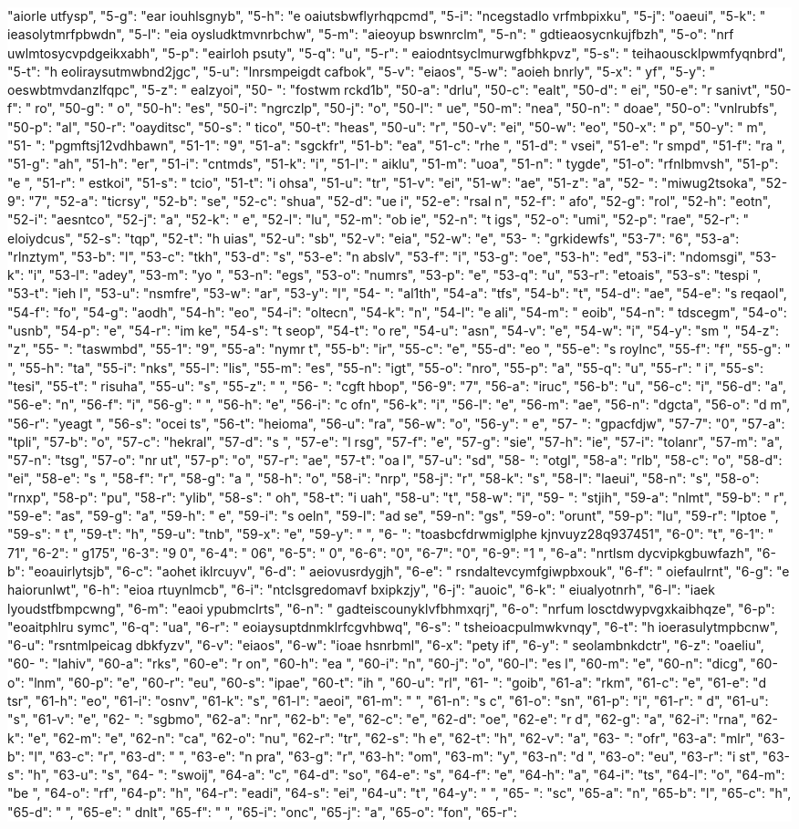 "aiorle utfysp", "5-g": "ear iouhlsgnyb", "5-h": "e oaiutsbwflyrhqpcmd", "5-i": "ncegstadlo vrfmbpixku", "5-j": "oaeui", "5-k": " ieasolytmrfpbwdn", "5-l": "eia oysludktmvnrbchw", "5-m": "aieoyup bswnrclm", "5-n": " gdtieaosycnkujfbzh", "5-o": "nrf uwlmtosycvpdgeikxabh", "5-p": "eairloh psuty", "5-q": "u", "5-r": " eaiodntsyclmurwgfbhkpvz", "5-s": " teihaouscklpwmfyqnbrd", "5-t": "h eoliraysutmwbnd2jgc", "5-u": "lnrsmpeigdt cafbok", "5-v": "eiaos", "5-w": "aoieh bnrly", "5-x": " yf", "5-y": " oeswbtmvdanzlfqpc", "5-z": " ealzyoi", "50- ": "fostwm rckd1b", "50-a": "drlu", "50-c": "ealt", "50-d": " ei", "50-e": "r sanivt", "50-f": " ro", "50-g": " o", "50-h": "es", "50-i": "ngrczlp", "50-j": "o", "50-l": " ue", "50-m": "nea", "50-n": " doae", "50-o": "vnlrubfs", "50-p": "al", "50-r": "oayditsc", "50-s": " tico", "50-t": "heas", "50-u": "r", "50-v": "ei", "50-w": "eo", "50-x": " p", "50-y": " m", "51- ": "pgmftsj12vdhbawn", "51-1": "9", "51-a": "sgckfr", "51-b": "ea", "51-c": "rhe ", "51-d": " vsei", "51-e": "r smpd", "51-f": "ra ", "51-g": "ah", "51-h": "er", "51-i": "cntmds", "51-k": "i", "51-l": " aiklu", "51-m": "uoa", "51-n": " tygde", "51-o": "rfnlbmvsh", "51-p": "e ", "51-r": " estkoi", "51-s": " tcio", "51-t": "i ohsa", "51-u": "tr", "51-v": "ei", "51-w": "ae", "51-z": "a", "52- ": "miwug2tsoka", "52-9": "7", "52-a": "ticrsy", "52-b": "se", "52-c": "shua", "52-d": "ue i", "52-e": "rsal n", "52-f": " afo", "52-g": "rol", "52-h": "eotn", "52-i": "aesntco", "52-j": "a", "52-k": " e", "52-l": "lu", "52-m": "ob ie", "52-n": "t igs", "52-o": "umi", "52-p": "rae", "52-r": " eloiydcus", "52-s": "tqp", "52-t": "h uias", "52-u": "sb", "52-v": "eia", "52-w": "e", "53- ": "grkidewfs", "53-7": "6", "53-a": "rlnztym", "53-b": "l", "53-c": "tkh", "53-d": "s", "53-e": "n abslv", "53-f": "i", "53-g": "oe", "53-h": "ed", "53-i": "ndomsgi", "53-k": "i", "53-l": "adey", "53-m": "yo ", "53-n": "egs", "53-o": "numrs", "53-p": "e", "53-q": "u", "53-r": "etoais", "53-s": "tespi ", "53-t": "ieh l", "53-u": "nsmfre", "53-w": "ar", "53-y": "l", "54- ": "al1th", "54-a": "tfs", "54-b": "t", "54-d": "ae", "54-e": "s reqaol", "54-f": "fo", "54-g": "aodh", "54-h": "eo", "54-i": "oltecn", "54-k": "n", "54-l": "e ali", "54-m": " eoib", "54-n": " tdscegm", "54-o": "usnb", "54-p": "e", "54-r": "im ke", "54-s": "t seop", "54-t": "o re", "54-u": "asn", "54-v": "e", "54-w": "i", "54-y": "sm ", "54-z": "z", "55- ": "taswmbd", "55-1": "9", "55-a": "nymr t", "55-b": "ir", "55-c": "e", "55-d": "eo ", "55-e": "s roylnc", "55-f": "f", "55-g": " ", "55-h": "ta", "55-i": "nks", "55-l": "lis", "55-m": "es", "55-n": "igt", "55-o": "nro", "55-p": "a", "55-q": "u", "55-r": " i", "55-s": "tesi", "55-t": " risuha", "55-u": "s", "55-z": " ", "56- ": "cgft hbop", "56-9": "7", "56-a": "iruc", "56-b": "u", "56-c": "i", "56-d": "a", "56-e": "n", "56-f": "i", "56-g": " ", "56-h": "e", "56-i": "c ofn", "56-k": "i", "56-l": "e", "56-m": "ae", "56-n": "dgcta", "56-o": "d m", "56-r": "yeagt ", "56-s": "ocei ts", "56-t": "heioma", "56-u": "ra", "56-w": "o", "56-y": " e", "57- ": "gpacfdjw", "57-7": "0", "57-a": "tpli", "57-b": "o", "57-c": "hekral", "57-d": "s ", "57-e": "l rsg", "57-f": "e", "57-g": "sie", "57-h": "ie", "57-i": "tolanr", "57-m": "a", "57-n": "tsg", "57-o": "nr ut", "57-p": "o", "57-r": "ae", "57-t": "oa l", "57-u": "sd", "58- ": "otgl", "58-a": "rlb", "58-c": "o", "58-d": "ei", "58-e": "s ", "58-f": "r", "58-g": "a ", "58-h": "o", "58-i": "nrp", "58-j": "r", "58-k": "s", "58-l": "laeui", "58-n": "s", "58-o": "rnxp", "58-p": "pu", "58-r": "ylib", "58-s": " oh", "58-t": "i uah", "58-u": "t", "58-w": "i", "59- ": "stjih", "59-a": "nlmt", "59-b": " r", "59-e": "as", "59-g": "a", "59-h": " e", "59-i": "s oeln", "59-l": "ad se", "59-n": "gs", "59-o": "orunt", "59-p": "lu", "59-r": "lptoe ", "59-s": " t", "59-t": "h", "59-u": "tnb", "59-x": "e", "59-y": " ", "6- ": "toasbcfdrwmiglphe kjnvuyz28q937451", "6-0": "t", "6-1": " 71", "6-2": " g175", "6-3": "9 0", "6-4": " 06", "6-5": " 0", "6-6": "0", "6-7": "0", "6-9": "1 ", "6-a": "nrtlsm dycvipkgbuwfazh", "6-b": "eoauirlytsjb", "6-c": "aohet iklrcuyv", "6-d": " aeiovusrdygjh", "6-e": " rsndaltevcymfgiwpbxouk", "6-f": " oiefaulrnt", "6-g": "e haiorunlwt", "6-h": "eioa rtuynlmcb", "6-i": "ntclsgredomavf bxipkzjy", "6-j": "auoic", "6-k": " eiualyotnrh", "6-l": "iaek lyoudstfbmpcwng", "6-m": "eaoi ypubmclrts", "6-n": " gadteiscounyklvfbhmxqrj", "6-o": "nrfum losctdwypvgxkaibhqze", "6-p": "eoaitphlru symc", "6-q": "ua", "6-r": " eoiaysuptdnmklrfcgvhbwq", "6-s": " tsheioacpulmwkvnqy", "6-t": "h ioerasulytmpbcnw", "6-u": "rsntmlpeicag dbkfyzv", "6-v": "eiaos", "6-w": "ioae hsnrbml", "6-x": "pety if", "6-y": " seolambnkdctr", "6-z": "oaeliu", "60- ": "lahiv", "60-a": "rks", "60-e": "r on", "60-h": "ea ", "60-i": "n", "60-j": "o", "60-l": "es l", "60-m": "e", "60-n": "dicg", "60-o": "lnm", "60-p": "e", "60-r": "eu", "60-s": "ipae", "60-t": "ih ", "60-u": "rl", "61- ": "goib", "61-a": "rkm", "61-c": "e", "61-e": "d tsr", "61-h": "eo", "61-i": "osnv", "61-k": "s", "61-l": "aeoi", "61-m": " ", "61-n": "s c", "61-o": "sn", "61-p": "i", "61-r": " d", "61-u": "s", "61-v": "e", "62- ": "sgbmo", "62-a": "nr", "62-b": "e", "62-c": "e", "62-d": "oe", "62-e": "r d", "62-g": "a", "62-i": "rna", "62-k": "e", "62-m": "e", "62-n": "ca", "62-o": "nu", "62-r": "tr", "62-s": "h e", "62-t": "h", "62-v": "a", "63- ": "ofr", "63-a": "mlr", "63-b": "l", "63-c": "r", "63-d": " ", "63-e": "n pra", "63-g": "r", "63-h": "om", "63-m": "y", "63-n": "d ", "63-o": "eu", "63-r": "i st", "63-s": "h", "63-u": "s", "64- ": "swoij", "64-a": "c", "64-d": "so", "64-e": "s", "64-f": "e", "64-h": "a", "64-i": "ts", "64-l": "o", "64-m": "be ", "64-o": "rf", "64-p": "h", "64-r": "eadi", "64-s": "ei", "64-u": "t", "64-y": " ", "65- ": "sc", "65-a": "n", "65-b": "l", "65-c": "h", "65-d": " ", "65-e": " dnlt", "65-f": " ", "65-i": "onc", "65-j": "a", "65-o": "fon", "65-r":